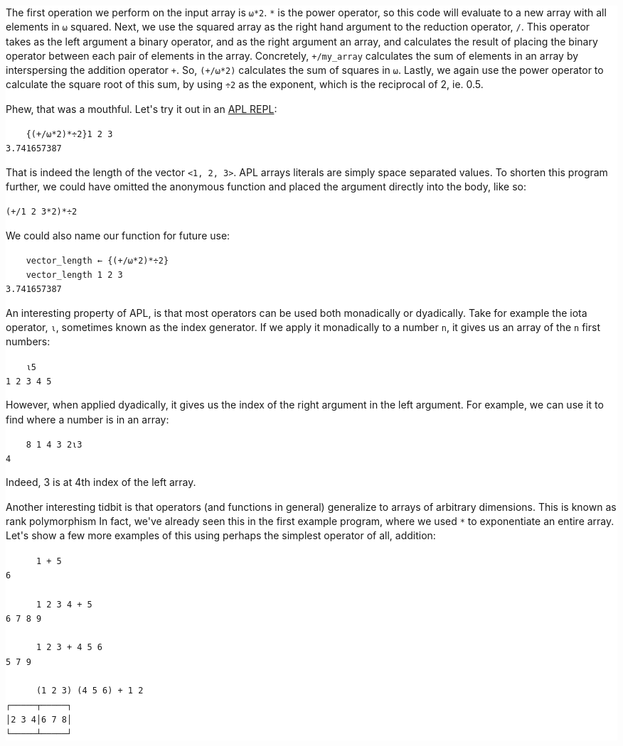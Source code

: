 The first operation we perform on the input array is `⍵*2`. `*` is the power operator, so this code will evaluate to a new array with all elements in `⍵` squared. Next, we use the squared array as the right hand argument to the reduction operator, `/`. This operator takes as the left argument a binary operator, and as the right argument an array, and calculates the result of placing the binary operator between each pair of elements in the array. Concretely, `+/my_array` calculates the sum of elements in an array by interspersing the addition operator `+`. So, `(+/⍵*2)` calculates the sum of squares in `⍵`. Lastly, we again use the power operator to calculate the square root of this sum, by using `÷2` as the exponent, which is the reciprocal of 2, ie. 0.5.

Phew, that was a mouthful. Let's try it out in an [APL REPL](https://tryapl.org/):
```apl
    {(+/⍵*2)*÷2}1 2 3
3.741657387
```

That is indeed the length of the vector `<1, 2, 3>`. APL arrays literals are simply space separated values. To shorten this program further, we could have omitted the anonymous function and placed the argument directly into the body, like so:
```apl
(+/1 2 3*2)*÷2
```

We could also name our function for future use:
```apl
    vector_length ← {(+/⍵*2)*÷2}
    vector_length 1 2 3
3.741657387
```

An interesting property of APL, is that most operators can be used both monadically or dyadically. Take for example the iota operator, `⍳`, sometimes known as the index generator. If we apply it monadically to a number `n`, it gives us an array of the `n` first numbers:

```
    ⍳5
1 2 3 4 5
```

However, when applied dyadically, it gives us the index of the right argument in the left argument. For example, we can use it to find where a number is in an array:

```
    8 1 4 3 2⍳3
4
```
Indeed, 3 is at 4th index of the left array.

Another interesting tidbit is that operators (and functions in general) generalize to arrays of arbitrary dimensions. This is known as rank polymorphism In fact, we've already seen this in the first example program, where we used `*` to exponentiate an entire array. Let's show a few more examples of this using perhaps the simplest operator of all, addition:

```
      1 + 5
6

      1 2 3 4 + 5
6 7 8 9

      1 2 3 + 4 5 6
5 7 9

      (1 2 3) (4 5 6) + 1 2
┌─────┬─────┐
│2 3 4│6 7 8│
└─────┴─────┘
```
